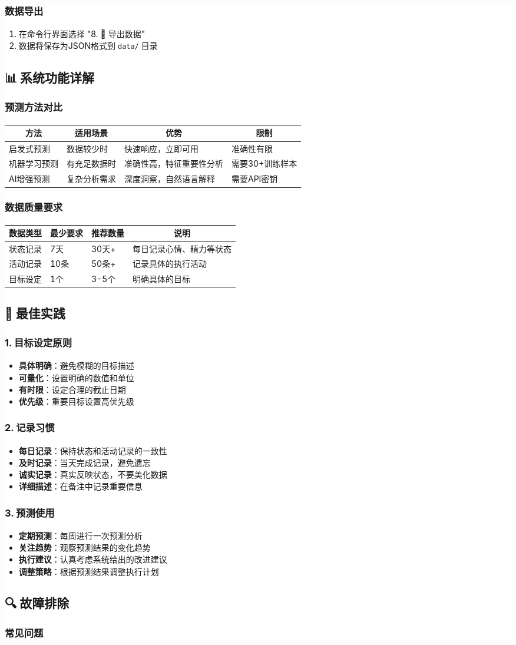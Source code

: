 ### 数据导出
1. 在命令行界面选择 "8. 💾 导出数据"
2. 数据将保存为JSON格式到 `data/` 目录

## 📊 系统功能详解

### 预测方法对比

| 方法 | 适用场景 | 优势 | 限制 |
|------|----------|------|------|
| 启发式预测 | 数据较少时 | 快速响应，立即可用 | 准确性有限 |
| 机器学习预测 | 有充足数据时 | 准确性高，特征重要性分析 | 需要30+训练样本 |
| AI增强预测 | 复杂分析需求 | 深度洞察，自然语言解释 | 需要API密钥 |

### 数据质量要求

| 数据类型 | 最少要求 | 推荐数量 | 说明 |
|----------|----------|----------|------|
| 状态记录 | 7天 | 30天+ | 每日记录心情、精力等状态 |
| 活动记录 | 10条 | 50条+ | 记录具体的执行活动 |
| 目标设定 | 1个 | 3-5个 | 明确具体的目标 |

## 🎯 最佳实践

### 1. 目标设定原则
- **具体明确**：避免模糊的目标描述
- **可量化**：设置明确的数值和单位
- **有时限**：设定合理的截止日期
- **优先级**：重要目标设置高优先级

### 2. 记录习惯
- **每日记录**：保持状态和活动记录的一致性
- **及时记录**：当天完成记录，避免遗忘
- **诚实记录**：真实反映状态，不要美化数据
- **详细描述**：在备注中记录重要信息

### 3. 预测使用
- **定期预测**：每周进行一次预测分析
- **关注趋势**：观察预测结果的变化趋势
- **执行建议**：认真考虑系统给出的改进建议
- **调整策略**：根据预测结果调整执行计划

## 🔍 故障排除

### 常见问题

